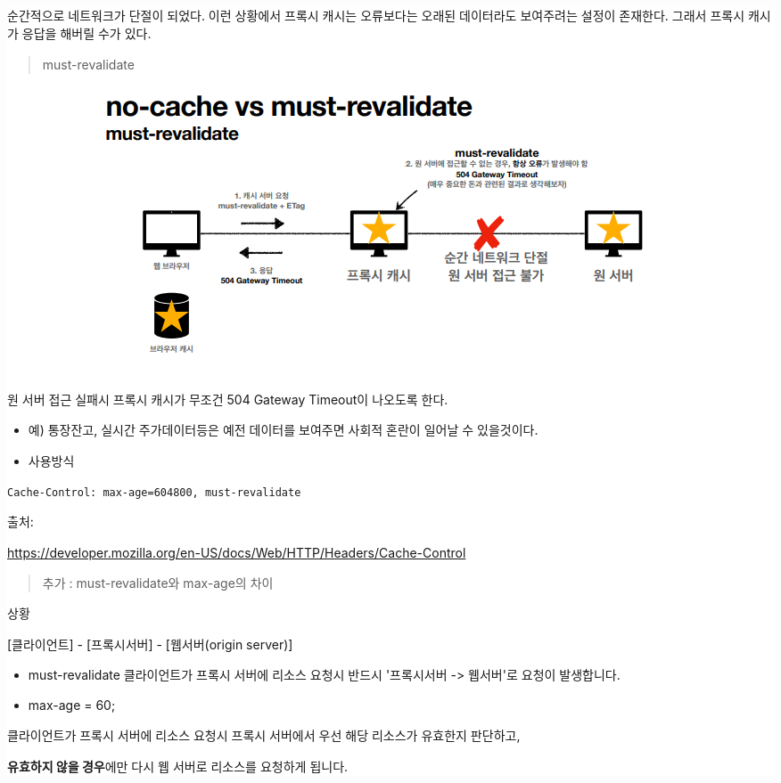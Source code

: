 
순간적으로 네트워크가 단절이 되었다. 이런 상황에서 프록시 캐시는 오류보다는 오래된 데이터라도 보여주려는 설정이 존재한다. 그래서 프록시 캐시가 응답을 해버릴 수가 있다.

> must-revalidate

<p align="center">
<img src ="https://github.com/steadykyu/http/blob/master/img/http8_17.png" >
</p>

원 서버 접근 실패시 프록시 캐시가 무조건 504 Gateway Timeout이 나오도록 한다.

- 예) 통장잔고, 실시간 주가데이터등은 예전 데이터를 보여주면 사회적 혼란이 일어날 수 있을것이다.

* 사용방식

```
Cache-Control: max-age=604800, must-revalidate
```

출처:

https://developer.mozilla.org/en-US/docs/Web/HTTP/Headers/Cache-Control

> 추가 : must-revalidate와 max-age의 차이

상황

[클라이언트] - [프록시서버] - [웹서버(origin server)]

- must-revalidate
  클라이언트가 프록시 서버에 리소스 요청시 반드시 '프록시서버 -> 웹서버'로 요청이 발생합니다.

- max-age = 60;

클라이언트가 프록시 서버에 리소스 요청시 프록시 서버에서 우선 해당 리소스가 유효한지 판단하고,

**유효하지 않을 경우**에만 다시 웹 서버로 리소스를 요청하게 됩니다.

